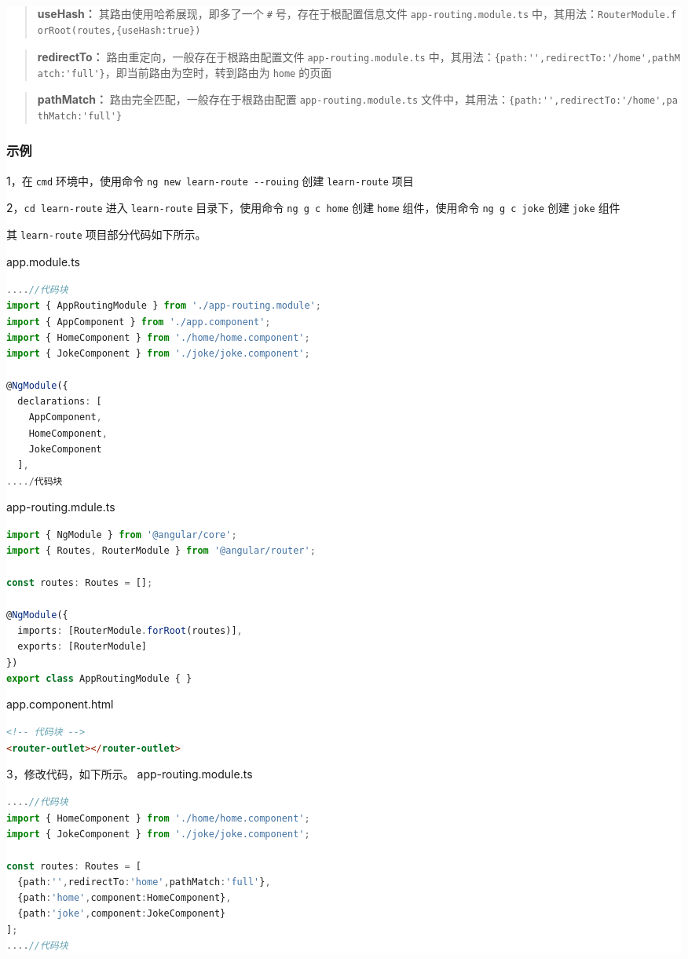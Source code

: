 > **useHash：** 其路由使用哈希展现，即多了一个 `#` 号，存在于根配置信息文件 `app-routing.module.ts` 中，其用法：`RouterModule.forRoot(routes,{useHash:true})`

> **redirectTo：** 路由重定向，一般存在于根路由配置文件 `app-routing.module.ts` 中，其用法：`{path:'',redirectTo:'/home',pathMatch:'full'}`，即当前路由为空时，转到路由为 `home` 的页面

> **pathMatch：** 路由完全匹配，一般存在于根路由配置 `app-routing.module.ts` 文件中，其用法：`{path:'',redirectTo:'/home',pathMatch:'full'}`

### 示例
1，在 `cmd` 环境中，使用命令 `ng new learn-route --rouing` 创建 `learn-route` 项目

2，`cd learn-route` 进入 `learn-route` 目录下，使用命令 `ng g c home` 创建 `home` 组件，使用命令 `ng g c joke` 创建 `joke` 组件

其 `learn-route` 项目部分代码如下所示。

app.module.ts
```typescript
....//代码块
import { AppRoutingModule } from './app-routing.module';
import { AppComponent } from './app.component';
import { HomeComponent } from './home/home.component';
import { JokeComponent } from './joke/joke.component';

@NgModule({
  declarations: [
    AppComponent,
    HomeComponent,
    JokeComponent
  ],
..../代码块
```

app-routing.mdule.ts
```typescript
import { NgModule } from '@angular/core';
import { Routes, RouterModule } from '@angular/router';

const routes: Routes = [];

@NgModule({
  imports: [RouterModule.forRoot(routes)],
  exports: [RouterModule]
})
export class AppRoutingModule { }
```
app.component.html
```HTML
<!-- 代码块 -->
<router-outlet></router-outlet>
```

3，修改代码，如下所示。
app-routing.module.ts
```typescript
....//代码块
import { HomeComponent } from './home/home.component';
import { JokeComponent } from './joke/joke.component';

const routes: Routes = [
  {path:'',redirectTo:'home',pathMatch:'full'},
  {path:'home',component:HomeComponent},
  {path:'joke',component:JokeComponent}
];
....//代码块
```
